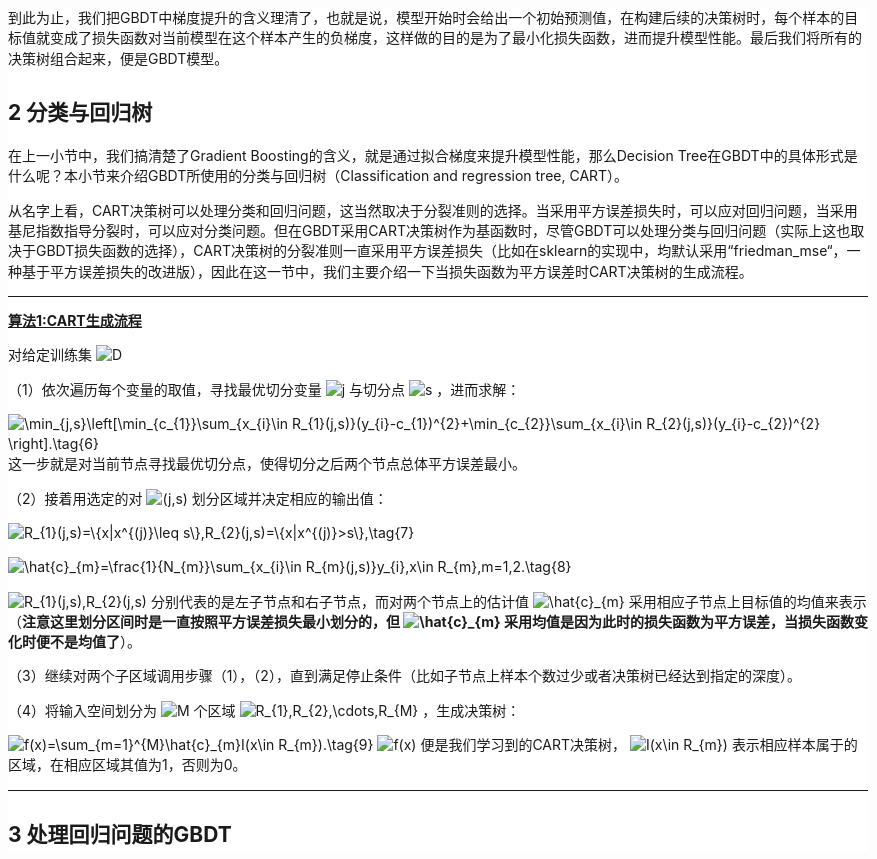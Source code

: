 到此为止，我们把GBDT中梯度提升的含义理清了，也就是说，模型开始时会给出一个初始预测值，在构建后续的决策树时，每个样本的目标值就变成了损失函数对当前模型在这个样本产生的负梯度，这样做的目的是为了最小化损失函数，进而提升模型性能。最后我们将所有的决策树组合起来，便是GBDT模型。

## 2 分类与回归树

在上一小节中，我们搞清楚了Gradient Boosting的含义，就是通过拟合梯度来提升模型性能，那么Decision Tree在GBDT中的具体形式是什么呢？本小节来介绍GBDT所使用的分类与回归树（Classification and regression tree, CART）。

从名字上看，CART决策树可以处理分类和回归问题，这当然取决于分裂准则的选择。当采用平方误差损失时，可以应对回归问题，当采用基尼指数指导分裂时，可以应对分类问题。但在GBDT采用CART决策树作为基函数时，尽管GBDT可以处理分类与回归问题（实际上这也取决于GBDT损失函数的选择），CART决策树的分裂准则一直采用平方误差损失（比如在sklearn的实现中，均默认采用“friedman_mse“，一种基于平方误差损失的改进版），因此在这一节中，我们主要介绍一下当损失函数为平方误差时CART决策树的生成流程。

---

<u>**算法1:CART生成流程**</u>

对给定训练集 <img src="https://www.zhihu.com/equation?tex=D" alt="D" class="ee_img tr_noresize" eeimg="1"> 

（1）依次遍历每个变量的取值，寻找最优切分变量 <img src="https://www.zhihu.com/equation?tex=j" alt="j" class="ee_img tr_noresize" eeimg="1"> 与切分点 <img src="https://www.zhihu.com/equation?tex=s" alt="s" class="ee_img tr_noresize" eeimg="1"> ，进而求解：

<img src="https://www.zhihu.com/equation?tex=\min_{j,s}\left[\min_{c_{1}}\sum_{x_{i}\in R_{1}(j,s)}(y_{i}-c_{1})^{2}+\min_{c_{2}}\sum_{x_{i}\in R_{2}(j,s)}(y_{i}-c_{2})^{2} \right].\tag{6}
" alt="\min_{j,s}\left[\min_{c_{1}}\sum_{x_{i}\in R_{1}(j,s)}(y_{i}-c_{1})^{2}+\min_{c_{2}}\sum_{x_{i}\in R_{2}(j,s)}(y_{i}-c_{2})^{2} \right].\tag{6}
" class="ee_img tr_noresize" eeimg="1">
这一步就是对当前节点寻找最优切分点，使得切分之后两个节点总体平方误差最小。

（2）接着用选定的对 <img src="https://www.zhihu.com/equation?tex=(j,s)" alt="(j,s)" class="ee_img tr_noresize" eeimg="1"> 划分区域并决定相应的输出值：

<img src="https://www.zhihu.com/equation?tex=R_{1}(j,s)=\{x|x^{(j)}\leq s\},R_{2}(j,s)=\{x|x^{(j)}>s\},\tag{7}
" alt="R_{1}(j,s)=\{x|x^{(j)}\leq s\},R_{2}(j,s)=\{x|x^{(j)}>s\},\tag{7}
" class="ee_img tr_noresize" eeimg="1">


<img src="https://www.zhihu.com/equation?tex=\hat{c}_{m}=\frac{1}{N_{m}}\sum_{x_{i}\in R_{m}(j,s)}y_{i},x\in R_{m},m=1,2.\tag{8}
" alt="\hat{c}_{m}=\frac{1}{N_{m}}\sum_{x_{i}\in R_{m}(j,s)}y_{i},x\in R_{m},m=1,2.\tag{8}
" class="ee_img tr_noresize" eeimg="1">

 <img src="https://www.zhihu.com/equation?tex=R_{1}(j,s),R_{2}(j,s)" alt="R_{1}(j,s),R_{2}(j,s)" class="ee_img tr_noresize" eeimg="1"> 分别代表的是左子节点和右子节点，而对两个节点上的估计值 <img src="https://www.zhihu.com/equation?tex=\hat{c}_{m}" alt="\hat{c}_{m}" class="ee_img tr_noresize" eeimg="1"> 采用相应子节点上目标值的均值来表示（**注意这里划分区间时是一直按照平方误差损失最小划分的，但 <img src="https://www.zhihu.com/equation?tex=\hat{c}_{m}" alt="\hat{c}_{m}" class="ee_img tr_noresize" eeimg="1"> 采用均值是因为此时的损失函数为平方误差，当损失函数变化时便不是均值了**）。

（3）继续对两个子区域调用步骤（1），（2），直到满足停止条件（比如子节点上样本个数过少或者决策树已经达到指定的深度）。

（4）将输入空间划分为 <img src="https://www.zhihu.com/equation?tex=M" alt="M" class="ee_img tr_noresize" eeimg="1"> 个区域 <img src="https://www.zhihu.com/equation?tex=R_{1},R_{2},\cdots,R_{M}" alt="R_{1},R_{2},\cdots,R_{M}" class="ee_img tr_noresize" eeimg="1"> ，生成决策树：

<img src="https://www.zhihu.com/equation?tex=f(x)=\sum_{m=1}^{M}\hat{c}_{m}I(x\in R_{m}).\tag{9}
" alt="f(x)=\sum_{m=1}^{M}\hat{c}_{m}I(x\in R_{m}).\tag{9}
" class="ee_img tr_noresize" eeimg="1">
 <img src="https://www.zhihu.com/equation?tex=f(x)" alt="f(x)" class="ee_img tr_noresize" eeimg="1"> 便是我们学习到的CART决策树， <img src="https://www.zhihu.com/equation?tex=I(x\in R_{m})" alt="I(x\in R_{m})" class="ee_img tr_noresize" eeimg="1"> 表示相应样本属于的区域，在相应区域其值为1，否则为0。

---



## 3 处理回归问题的GBDT
